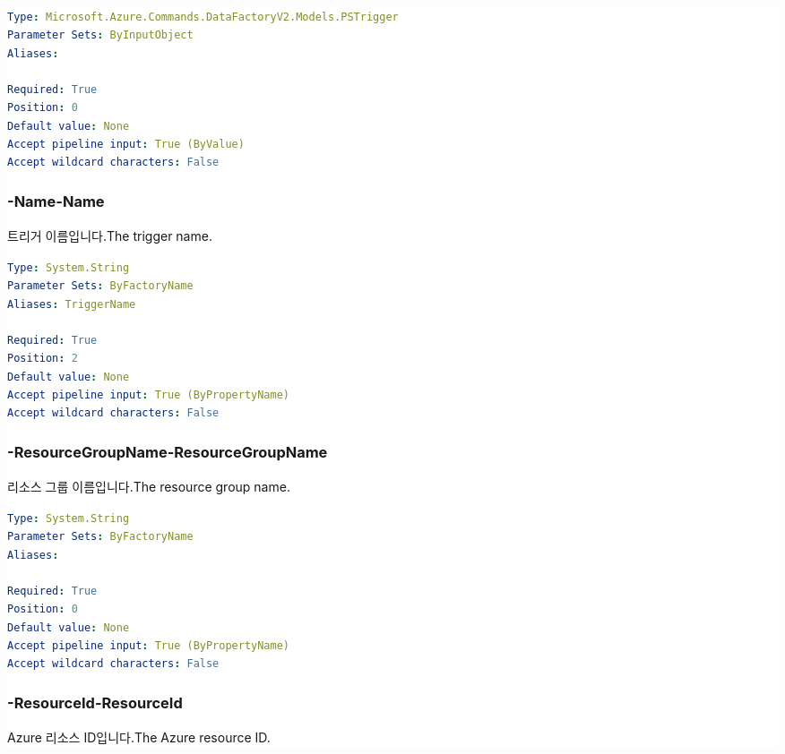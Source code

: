 ```yaml
Type: Microsoft.Azure.Commands.DataFactoryV2.Models.PSTrigger
Parameter Sets: ByInputObject
Aliases:

Required: True
Position: 0
Default value: None
Accept pipeline input: True (ByValue)
Accept wildcard characters: False
```

### <span data-ttu-id="8e1f7-125">-Name</span><span class="sxs-lookup"><span data-stu-id="8e1f7-125">-Name</span></span>
<span data-ttu-id="8e1f7-126">트리거 이름입니다.</span><span class="sxs-lookup"><span data-stu-id="8e1f7-126">The trigger name.</span></span>

```yaml
Type: System.String
Parameter Sets: ByFactoryName
Aliases: TriggerName

Required: True
Position: 2
Default value: None
Accept pipeline input: True (ByPropertyName)
Accept wildcard characters: False
```

### <span data-ttu-id="8e1f7-127">-ResourceGroupName</span><span class="sxs-lookup"><span data-stu-id="8e1f7-127">-ResourceGroupName</span></span>
<span data-ttu-id="8e1f7-128">리소스 그룹 이름입니다.</span><span class="sxs-lookup"><span data-stu-id="8e1f7-128">The resource group name.</span></span>

```yaml
Type: System.String
Parameter Sets: ByFactoryName
Aliases:

Required: True
Position: 0
Default value: None
Accept pipeline input: True (ByPropertyName)
Accept wildcard characters: False
```

### <span data-ttu-id="8e1f7-129">-ResourceId</span><span class="sxs-lookup"><span data-stu-id="8e1f7-129">-ResourceId</span></span>
<span data-ttu-id="8e1f7-130">Azure 리소스 ID입니다.</span><span class="sxs-lookup"><span data-stu-id="8e1f7-130">The Azure resource ID.</span></span>

